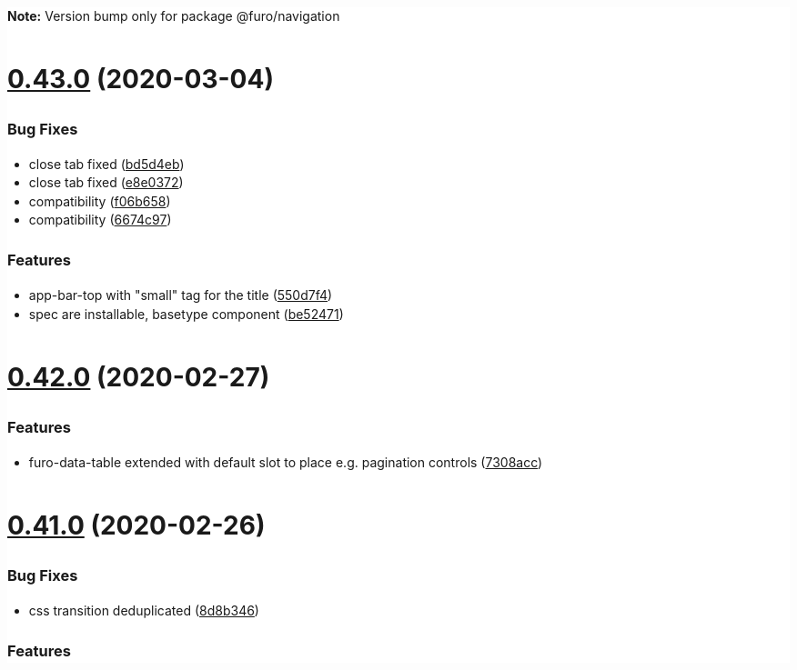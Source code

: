 **Note:** Version bump only for package @furo/navigation





# [0.43.0](https://github.com/theNorstroem/FuroBaseComponents/compare/@furo/navigation@0.42.0...@furo/navigation@0.43.0) (2020-03-04)


### Bug Fixes

* close tab fixed ([bd5d4eb](https://github.com/theNorstroem/FuroBaseComponents/commit/bd5d4eb))
* close tab fixed ([e8e0372](https://github.com/theNorstroem/FuroBaseComponents/commit/e8e0372))
* compatibility ([f06b658](https://github.com/theNorstroem/FuroBaseComponents/commit/f06b658))
* compatibility ([6674c97](https://github.com/theNorstroem/FuroBaseComponents/commit/6674c97))


### Features

* app-bar-top with "small" tag for the title ([550d7f4](https://github.com/theNorstroem/FuroBaseComponents/commit/550d7f4))
* spec are installable, basetype component ([be52471](https://github.com/theNorstroem/FuroBaseComponents/commit/be52471))





# [0.42.0](https://github.com/theNorstroem/FuroBaseComponents/compare/@furo/navigation@0.41.0...@furo/navigation@0.42.0) (2020-02-27)


### Features

* furo-data-table extended with default slot to place e.g. pagination controls ([7308acc](https://github.com/theNorstroem/FuroBaseComponents/commit/7308acc))





# [0.41.0](https://github.com/theNorstroem/FuroBaseComponents/compare/@furo/navigation@0.40.3...@furo/navigation@0.41.0) (2020-02-26)


### Bug Fixes

* css transition deduplicated ([8d8b346](https://github.com/theNorstroem/FuroBaseComponents/commit/8d8b346))


### Features
